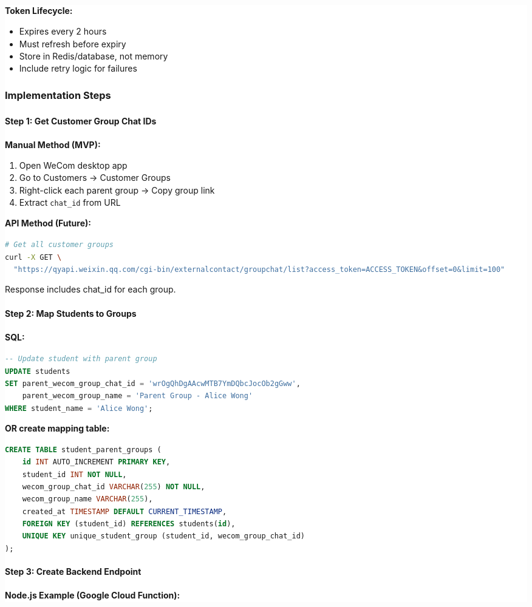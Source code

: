 **Token Lifecycle:**
- Expires every 2 hours
- Must refresh before expiry
- Store in Redis/database, not memory
- Include retry logic for failures

### Implementation Steps

#### Step 1: Get Customer Group Chat IDs

**Manual Method (MVP):**

1. Open WeCom desktop app
2. Go to Customers → Customer Groups
3. Right-click each parent group → Copy group link
4. Extract `chat_id` from URL

**API Method (Future):**

```bash
# Get all customer groups
curl -X GET \
  "https://qyapi.weixin.qq.com/cgi-bin/externalcontact/groupchat/list?access_token=ACCESS_TOKEN&offset=0&limit=100"
```

Response includes chat_id for each group.

#### Step 2: Map Students to Groups

**SQL:**
```sql
-- Update student with parent group
UPDATE students
SET parent_wecom_group_chat_id = 'wrOgQhDgAAcwMTB7YmDQbcJocOb2gGww',
    parent_wecom_group_name = 'Parent Group - Alice Wong'
WHERE student_name = 'Alice Wong';
```

**OR create mapping table:**
```sql
CREATE TABLE student_parent_groups (
    id INT AUTO_INCREMENT PRIMARY KEY,
    student_id INT NOT NULL,
    wecom_group_chat_id VARCHAR(255) NOT NULL,
    wecom_group_name VARCHAR(255),
    created_at TIMESTAMP DEFAULT CURRENT_TIMESTAMP,
    FOREIGN KEY (student_id) REFERENCES students(id),
    UNIQUE KEY unique_student_group (student_id, wecom_group_chat_id)
);
```

#### Step 3: Create Backend Endpoint

**Node.js Example (Google Cloud Function):**
